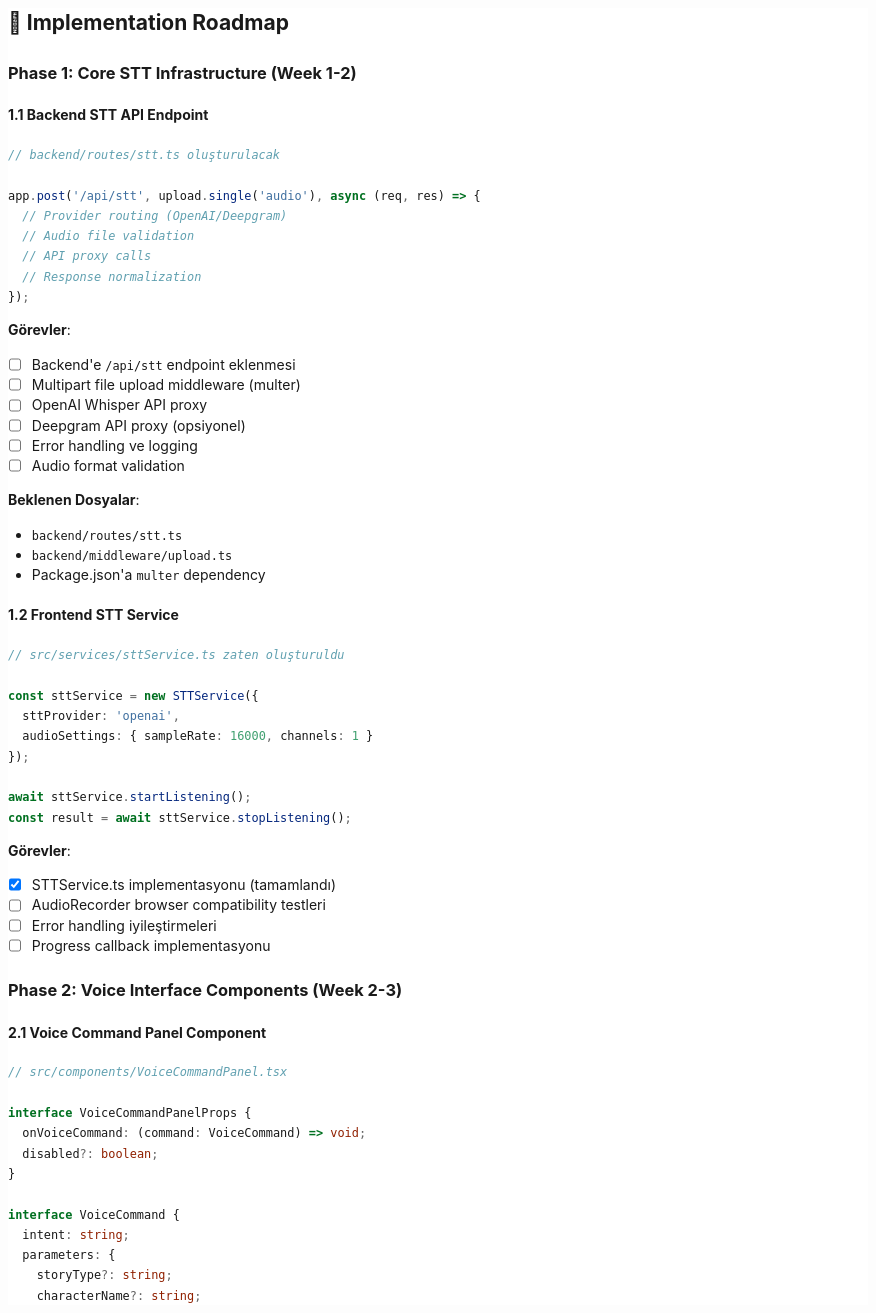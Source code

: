 ## 📅 Implementation Roadmap

### Phase 1: Core STT Infrastructure (Week 1-2)

#### 1.1 Backend STT API Endpoint
```typescript
// backend/routes/stt.ts oluşturulacak

app.post('/api/stt', upload.single('audio'), async (req, res) => {
  // Provider routing (OpenAI/Deepgram)
  // Audio file validation
  // API proxy calls
  // Response normalization
});
```

**Görevler**:
- [ ] Backend'e `/api/stt` endpoint eklenmesi
- [ ] Multipart file upload middleware (multer)
- [ ] OpenAI Whisper API proxy
- [ ] Deepgram API proxy (opsiyonel)
- [ ] Error handling ve logging
- [ ] Audio format validation

**Beklenen Dosyalar**:
- `backend/routes/stt.ts`
- `backend/middleware/upload.ts`
- Package.json'a `multer` dependency

#### 1.2 Frontend STT Service
```typescript
// src/services/sttService.ts zaten oluşturuldu

const sttService = new STTService({
  sttProvider: 'openai',
  audioSettings: { sampleRate: 16000, channels: 1 }
});

await sttService.startListening();
const result = await sttService.stopListening();
```

**Görevler**:
- [x] STTService.ts implementasyonu (tamamlandı)
- [ ] AudioRecorder browser compatibility testleri
- [ ] Error handling iyileştirmeleri
- [ ] Progress callback implementasyonu

### Phase 2: Voice Interface Components (Week 2-3)

#### 2.1 Voice Command Panel Component
```typescript
// src/components/VoiceCommandPanel.tsx

interface VoiceCommandPanelProps {
  onVoiceCommand: (command: VoiceCommand) => void;
  disabled?: boolean;
}

interface VoiceCommand {
  intent: string;
  parameters: {
    storyType?: string;
    characterName?: string;
```